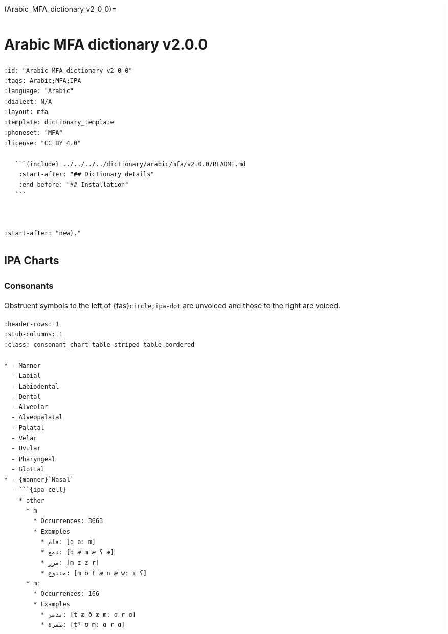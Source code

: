 
(Arabic_MFA_dictionary_v2_0_0)=
# Arabic MFA dictionary v2.0.0

``````{dictionary} Arabic MFA dictionary v2.0.0
:id: "Arabic MFA dictionary v2_0_0"
:tags: Arabic;MFA;IPA
:language: "Arabic"
:dialect: N/A
:layout: mfa
:template: dictionary_template
:phoneset: "MFA"
:license: "CC BY 4.0"

   ```{include} ../../../../dictionary/arabic/mfa/v2.0.0/README.md
    :start-after: "## Dictionary details"
    :end-before: "## Installation"
   ```



``````

```{include} ../../../../dictionary/arabic/mfa/v2.0.0/README.md
:start-after: "new)."
```

## IPA Charts

### Consonants

Obstruent symbols to the left of {fas}`circle;ipa-dot` are unvoiced and those to the right are voiced.

``````{list-table}
:header-rows: 1
:stub-columns: 1
:class: consonant_chart table-striped table-bordered

* - Manner
  - Labial
  - Labiodental
  - Dental
  - Alveolar
  - Alveopalatal
  - Palatal
  - Velar
  - Uvular
  - Pharyngeal
  - Glottal
* - {manner}`Nasal`
  - ```{ipa_cell}
    * other
      * m
        * Occurrences: 3663
        * Examples
          * قامَ: [q oː m]
          * دمع: [d æ m æ ʕ æ]
          * مزر: [m ɪ z r]
          * متنوع: [m ʊ t æ n æ wː ɪ ʕ]
      * mː
        * Occurrences: 166
        * Examples
          * تذمر: [t æ ð æ mː ɑ r ɑ]
          * طمرة: [tˤ ʊ mː ɑ r ɑ]
``````